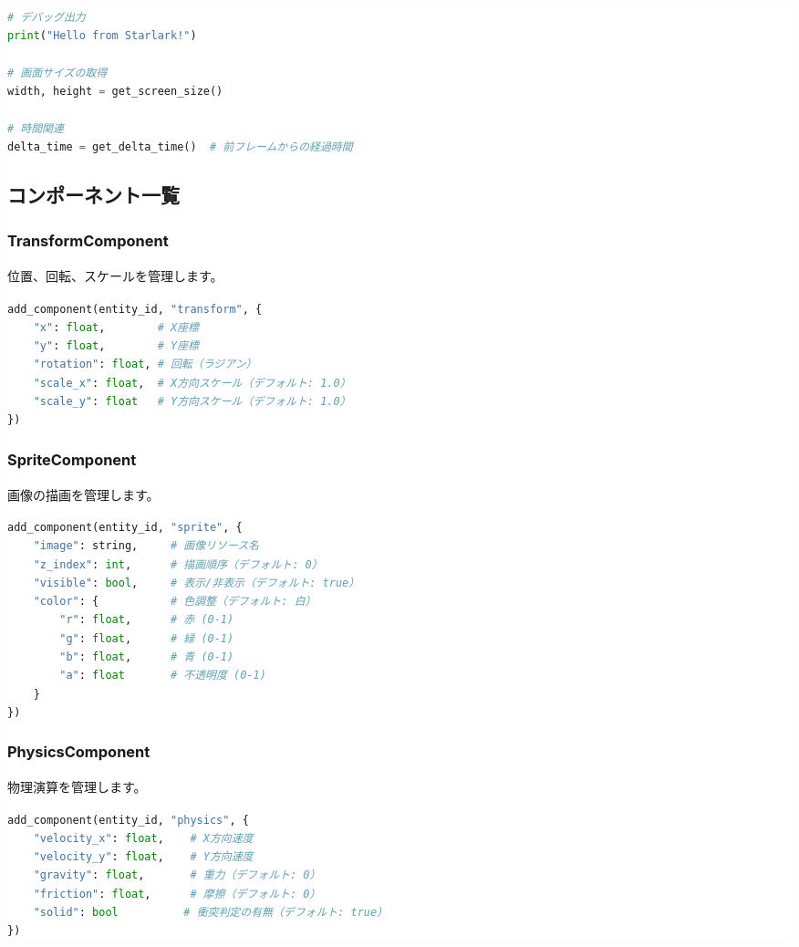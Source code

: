 ```python
# デバッグ出力
print("Hello from Starlark!")

# 画面サイズの取得
width, height = get_screen_size()

# 時間関連
delta_time = get_delta_time()  # 前フレームからの経過時間
```

## コンポーネント一覧

### TransformComponent
位置、回転、スケールを管理します。

```python
add_component(entity_id, "transform", {
    "x": float,        # X座標
    "y": float,        # Y座標
    "rotation": float, # 回転（ラジアン）
    "scale_x": float,  # X方向スケール（デフォルト: 1.0）
    "scale_y": float   # Y方向スケール（デフォルト: 1.0）
})
```

### SpriteComponent
画像の描画を管理します。

```python
add_component(entity_id, "sprite", {
    "image": string,     # 画像リソース名
    "z_index": int,      # 描画順序（デフォルト: 0）
    "visible": bool,     # 表示/非表示（デフォルト: true）
    "color": {           # 色調整（デフォルト: 白）
        "r": float,      # 赤 (0-1)
        "g": float,      # 緑 (0-1)
        "b": float,      # 青 (0-1)
        "a": float       # 不透明度 (0-1)
    }
})
```

### PhysicsComponent
物理演算を管理します。

```python
add_component(entity_id, "physics", {
    "velocity_x": float,    # X方向速度
    "velocity_y": float,    # Y方向速度
    "gravity": float,       # 重力（デフォルト: 0）
    "friction": float,      # 摩擦（デフォルト: 0）
    "solid": bool          # 衝突判定の有無（デフォルト: true）
})
```
